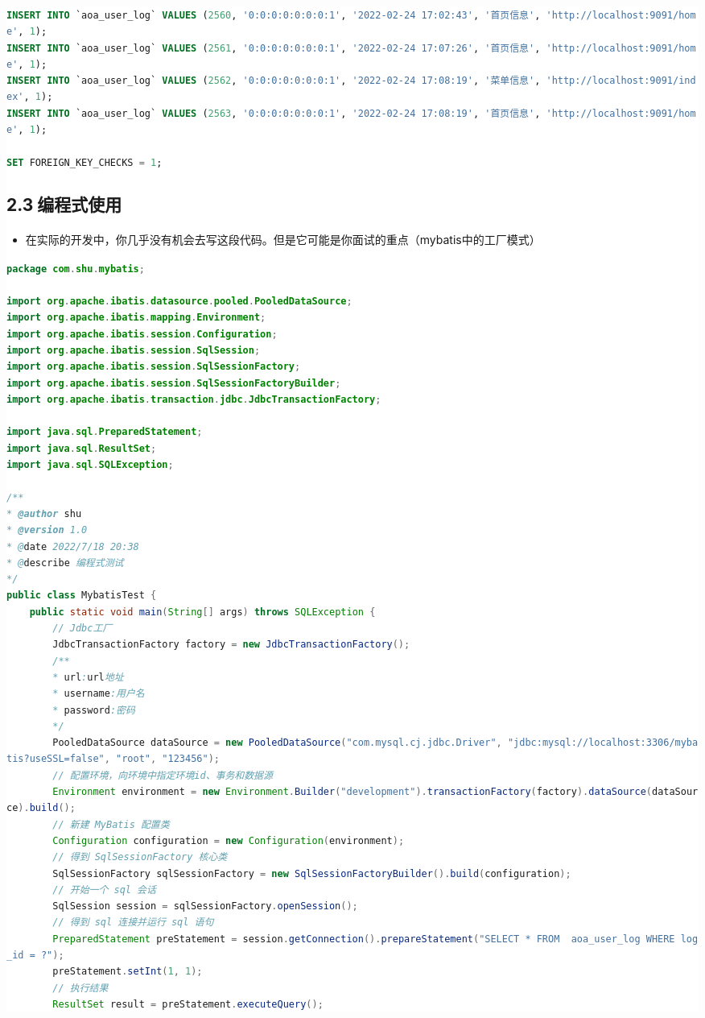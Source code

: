 ```sql
INSERT INTO `aoa_user_log` VALUES (2560, '0:0:0:0:0:0:0:1', '2022-02-24 17:02:43', '首页信息', 'http://localhost:9091/home', 1);
INSERT INTO `aoa_user_log` VALUES (2561, '0:0:0:0:0:0:0:1', '2022-02-24 17:07:26', '首页信息', 'http://localhost:9091/home', 1);
INSERT INTO `aoa_user_log` VALUES (2562, '0:0:0:0:0:0:0:1', '2022-02-24 17:08:19', '菜单信息', 'http://localhost:9091/index', 1);
INSERT INTO `aoa_user_log` VALUES (2563, '0:0:0:0:0:0:0:1', '2022-02-24 17:08:19', '首页信息', 'http://localhost:9091/home', 1);

SET FOREIGN_KEY_CHECKS = 1;

```
## 2.3 编程式使用

- 在实际的开发中，你几乎没有机会去写这段代码。但是它可能是你面试的重点（mybatis中的工厂模式）
```java
package com.shu.mybatis;

import org.apache.ibatis.datasource.pooled.PooledDataSource;
import org.apache.ibatis.mapping.Environment;
import org.apache.ibatis.session.Configuration;
import org.apache.ibatis.session.SqlSession;
import org.apache.ibatis.session.SqlSessionFactory;
import org.apache.ibatis.session.SqlSessionFactoryBuilder;
import org.apache.ibatis.transaction.jdbc.JdbcTransactionFactory;

import java.sql.PreparedStatement;
import java.sql.ResultSet;
import java.sql.SQLException;

/**
* @author shu
* @version 1.0
* @date 2022/7/18 20:38
* @describe 编程式测试
*/
public class MybatisTest {
    public static void main(String[] args) throws SQLException {
        // Jdbc工厂
        JdbcTransactionFactory factory = new JdbcTransactionFactory();
        /**
        * url:url地址
        * username:用户名
        * password:密码
        */
        PooledDataSource dataSource = new PooledDataSource("com.mysql.cj.jdbc.Driver", "jdbc:mysql://localhost:3306/mybatis?useSSL=false", "root", "123456");
        // 配置环境，向环境中指定环境id、事务和数据源
        Environment environment = new Environment.Builder("development").transactionFactory(factory).dataSource(dataSource).build();
        // 新建 MyBatis 配置类
        Configuration configuration = new Configuration(environment);
        // 得到 SqlSessionFactory 核心类
        SqlSessionFactory sqlSessionFactory = new SqlSessionFactoryBuilder().build(configuration);
        // 开始一个 sql 会话
        SqlSession session = sqlSessionFactory.openSession();
        // 得到 sql 连接并运行 sql 语句
        PreparedStatement preStatement = session.getConnection().prepareStatement("SELECT * FROM  aoa_user_log WHERE log_id = ?");
        preStatement.setInt(1, 1);
        // 执行结果
        ResultSet result = preStatement.executeQuery();
```